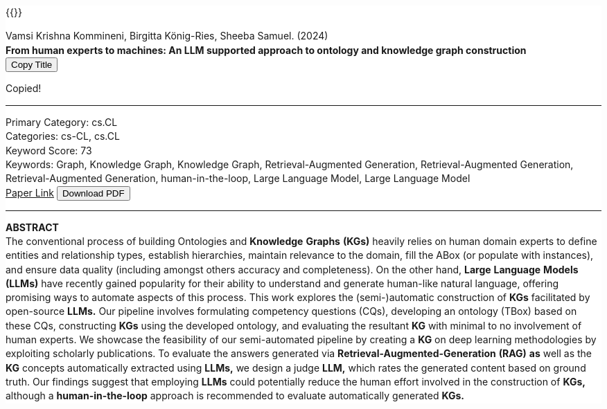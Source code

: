 {{<citation>}}

Vamsi Krishna Kommineni, Birgitta König-Ries, Sheeba Samuel. (2024)  
**From human experts to machines: An LLM supported approach to ontology and knowledge graph construction**
<br/>
<button class="copy-to-clipboard" title="From human experts to machines: An LLM supported approach to ontology and knowledge graph construction" index=6>
  <span class="copy-to-clipboard-item">Copy Title<span>
</button>
<div class="toast toast-copied toast-index-6 align-items-center text-bg-secondary border-0 position-absolute top-0 end-0" role="alert" aria-live="assertive" aria-atomic="true">
  <div class="d-flex">
    <div class="toast-body">
      Copied!
    </div>
  </div>
</div>

---
Primary Category: cs.CL  
Categories: cs-CL, cs.CL  
Keyword Score: 73  
Keywords: Graph, Knowledge Graph, Knowledge Graph, Retrieval-Augmented Generation, Retrieval-Augmented Generation, Retrieval-Augmented Generation, human-in-the-loop, Large Language Model, Large Language Model  
<a type="button" class="btn btn-outline-primary" href="http://arxiv.org/abs/2403.08345v1" target="_blank" >Paper Link</a>
<button type="button" class="btn btn-outline-primary download-pdf" url="https://arxiv.org/pdf/2403.08345v1.pdf" filename="2403.08345v1.pdf">Download PDF</button>

---


**ABSTRACT**  
The conventional process of building Ontologies and <b>Knowledge</b> <b>Graphs</b> <b>(KGs)</b> heavily relies on human domain experts to define entities and relationship types, establish hierarchies, maintain relevance to the domain, fill the ABox (or populate with instances), and ensure data quality (including amongst others accuracy and completeness). On the other hand, <b>Large</b> <b>Language</b> <b>Models</b> <b>(LLMs)</b> have recently gained popularity for their ability to understand and generate human-like natural language, offering promising ways to automate aspects of this process. This work explores the (semi-)automatic construction of <b>KGs</b> facilitated by open-source <b>LLMs.</b> Our pipeline involves formulating competency questions (CQs), developing an ontology (TBox) based on these CQs, constructing <b>KGs</b> using the developed ontology, and evaluating the resultant <b>KG</b> with minimal to no involvement of human experts. We showcase the feasibility of our semi-automated pipeline by creating a <b>KG</b> on deep learning methodologies by exploiting scholarly publications. To evaluate the answers generated via <b>Retrieval-Augmented-Generation</b> <b>(RAG)</b> <b>as</b> well as the <b>KG</b> concepts automatically extracted using <b>LLMs,</b> we design a judge <b>LLM,</b> which rates the generated content based on ground truth. Our findings suggest that employing <b>LLMs</b> could potentially reduce the human effort involved in the construction of <b>KGs,</b> although a <b>human-in-the-loop</b> approach is recommended to evaluate automatically generated <b>KGs.</b>
